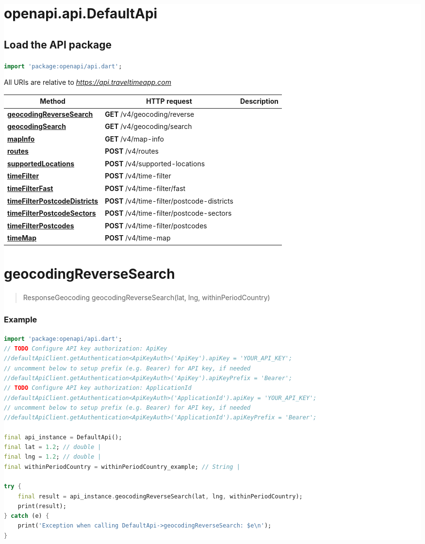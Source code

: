 # openapi.api.DefaultApi

## Load the API package
```dart
import 'package:openapi/api.dart';
```

All URIs are relative to *https://api.traveltimeapp.com*

Method | HTTP request | Description
------------- | ------------- | -------------
[**geocodingReverseSearch**](DefaultApi.md#geocodingreversesearch) | **GET** /v4/geocoding/reverse | 
[**geocodingSearch**](DefaultApi.md#geocodingsearch) | **GET** /v4/geocoding/search | 
[**mapInfo**](DefaultApi.md#mapinfo) | **GET** /v4/map-info | 
[**routes**](DefaultApi.md#routes) | **POST** /v4/routes | 
[**supportedLocations**](DefaultApi.md#supportedlocations) | **POST** /v4/supported-locations | 
[**timeFilter**](DefaultApi.md#timefilter) | **POST** /v4/time-filter | 
[**timeFilterFast**](DefaultApi.md#timefilterfast) | **POST** /v4/time-filter/fast | 
[**timeFilterPostcodeDistricts**](DefaultApi.md#timefilterpostcodedistricts) | **POST** /v4/time-filter/postcode-districts | 
[**timeFilterPostcodeSectors**](DefaultApi.md#timefilterpostcodesectors) | **POST** /v4/time-filter/postcode-sectors | 
[**timeFilterPostcodes**](DefaultApi.md#timefilterpostcodes) | **POST** /v4/time-filter/postcodes | 
[**timeMap**](DefaultApi.md#timemap) | **POST** /v4/time-map | 


# **geocodingReverseSearch**
> ResponseGeocoding geocodingReverseSearch(lat, lng, withinPeriodCountry)



### Example 
```dart
import 'package:openapi/api.dart';
// TODO Configure API key authorization: ApiKey
//defaultApiClient.getAuthentication<ApiKeyAuth>('ApiKey').apiKey = 'YOUR_API_KEY';
// uncomment below to setup prefix (e.g. Bearer) for API key, if needed
//defaultApiClient.getAuthentication<ApiKeyAuth>('ApiKey').apiKeyPrefix = 'Bearer';
// TODO Configure API key authorization: ApplicationId
//defaultApiClient.getAuthentication<ApiKeyAuth>('ApplicationId').apiKey = 'YOUR_API_KEY';
// uncomment below to setup prefix (e.g. Bearer) for API key, if needed
//defaultApiClient.getAuthentication<ApiKeyAuth>('ApplicationId').apiKeyPrefix = 'Bearer';

final api_instance = DefaultApi();
final lat = 1.2; // double | 
final lng = 1.2; // double | 
final withinPeriodCountry = withinPeriodCountry_example; // String | 

try { 
    final result = api_instance.geocodingReverseSearch(lat, lng, withinPeriodCountry);
    print(result);
} catch (e) {
    print('Exception when calling DefaultApi->geocodingReverseSearch: $e\n');
}
```
